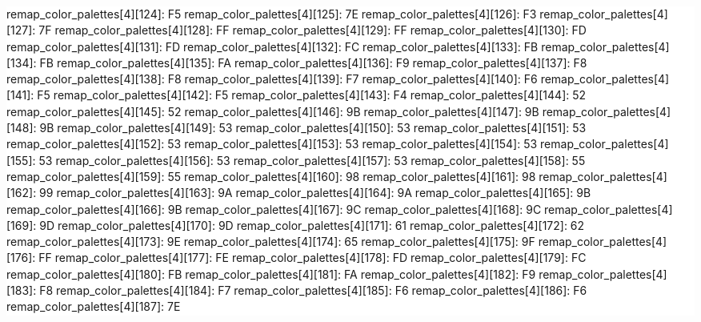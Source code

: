 remap_color_palettes[4][124]: F5
remap_color_palettes[4][125]: 7E
remap_color_palettes[4][126]: F3
remap_color_palettes[4][127]: 7F
remap_color_palettes[4][128]: FF
remap_color_palettes[4][129]: FF
remap_color_palettes[4][130]: FD
remap_color_palettes[4][131]: FD
remap_color_palettes[4][132]: FC
remap_color_palettes[4][133]: FB
remap_color_palettes[4][134]: FB
remap_color_palettes[4][135]: FA
remap_color_palettes[4][136]: F9
remap_color_palettes[4][137]: F8
remap_color_palettes[4][138]: F8
remap_color_palettes[4][139]: F7
remap_color_palettes[4][140]: F6
remap_color_palettes[4][141]: F5
remap_color_palettes[4][142]: F5
remap_color_palettes[4][143]: F4
remap_color_palettes[4][144]: 52
remap_color_palettes[4][145]: 52
remap_color_palettes[4][146]: 9B
remap_color_palettes[4][147]: 9B
remap_color_palettes[4][148]: 9B
remap_color_palettes[4][149]: 53
remap_color_palettes[4][150]: 53
remap_color_palettes[4][151]: 53
remap_color_palettes[4][152]: 53
remap_color_palettes[4][153]: 53
remap_color_palettes[4][154]: 53
remap_color_palettes[4][155]: 53
remap_color_palettes[4][156]: 53
remap_color_palettes[4][157]: 53
remap_color_palettes[4][158]: 55
remap_color_palettes[4][159]: 55
remap_color_palettes[4][160]: 98
remap_color_palettes[4][161]: 98
remap_color_palettes[4][162]: 99
remap_color_palettes[4][163]: 9A
remap_color_palettes[4][164]: 9A
remap_color_palettes[4][165]: 9B
remap_color_palettes[4][166]: 9B
remap_color_palettes[4][167]: 9C
remap_color_palettes[4][168]: 9C
remap_color_palettes[4][169]: 9D
remap_color_palettes[4][170]: 9D
remap_color_palettes[4][171]: 61
remap_color_palettes[4][172]: 62
remap_color_palettes[4][173]: 9E
remap_color_palettes[4][174]: 65
remap_color_palettes[4][175]: 9F
remap_color_palettes[4][176]: FF
remap_color_palettes[4][177]: FE
remap_color_palettes[4][178]: FD
remap_color_palettes[4][179]: FC
remap_color_palettes[4][180]: FB
remap_color_palettes[4][181]: FA
remap_color_palettes[4][182]: F9
remap_color_palettes[4][183]: F8
remap_color_palettes[4][184]: F7
remap_color_palettes[4][185]: F6
remap_color_palettes[4][186]: F6
remap_color_palettes[4][187]: 7E